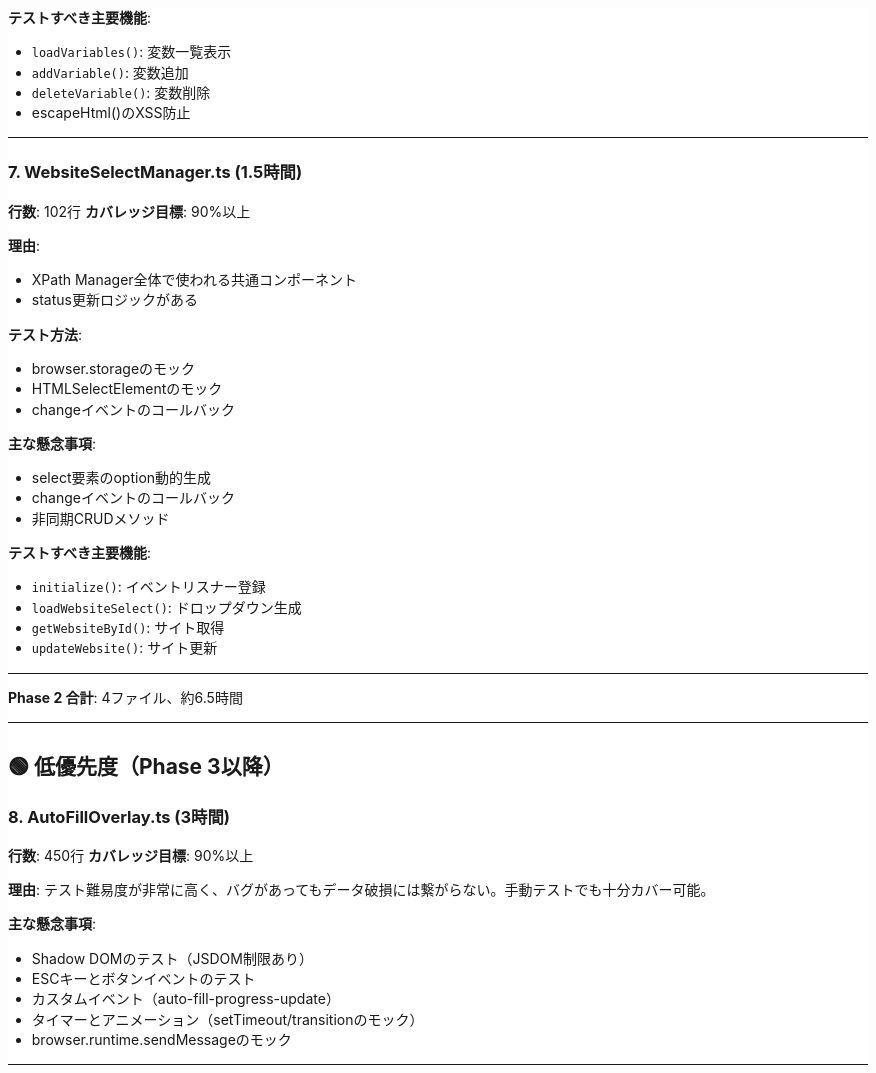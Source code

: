 **テストすべき主要機能**:
- `loadVariables()`: 変数一覧表示
- `addVariable()`: 変数追加
- `deleteVariable()`: 変数削除
- escapeHtml()のXSS防止

---

### 7. WebsiteSelectManager.ts (1.5時間)

**行数**: 102行
**カバレッジ目標**: 90%以上

**理由**:
- XPath Manager全体で使われる共通コンポーネント
- status更新ロジックがある

**テスト方法**:
- browser.storageのモック
- HTMLSelectElementのモック
- changeイベントのコールバック

**主な懸念事項**:
- select要素のoption動的生成
- changeイベントのコールバック
- 非同期CRUDメソッド

**テストすべき主要機能**:
- `initialize()`: イベントリスナー登録
- `loadWebsiteSelect()`: ドロップダウン生成
- `getWebsiteById()`: サイト取得
- `updateWebsite()`: サイト更新

---

**Phase 2 合計**: 4ファイル、約6.5時間

---

## 🟢 低優先度（Phase 3以降）

### 8. AutoFillOverlay.ts (3時間)

**行数**: 450行
**カバレッジ目標**: 90%以上

**理由**: テスト難易度が非常に高く、バグがあってもデータ破損には繋がらない。手動テストでも十分カバー可能。

**主な懸念事項**:
- Shadow DOMのテスト（JSDOM制限あり）
- ESCキーとボタンイベントのテスト
- カスタムイベント（auto-fill-progress-update）
- タイマーとアニメーション（setTimeout/transitionのモック）
- browser.runtime.sendMessageのモック

---